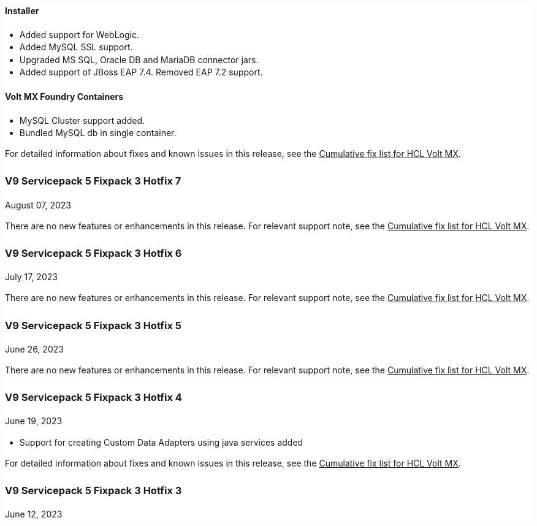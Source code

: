 #### Installer 

* Added support for WebLogic.
* Added MySQL SSL support.
* Upgraded MS SQL, Oracle DB and MariaDB connector jars.
* Added support of JBoss EAP 7.4. Removed EAP 7.2 support.

#### Volt MX Foundry Containers

* MySQL Cluster support added.
* Bundled MySQL db in single container.

For detailed information about fixes and known issues in this release, see the <a href="https://support.hcltechsw.com/csm?id=kb_article&sysparm_article=KB0101445" target="_blank">Cumulative fix list for HCL Volt MX</a>.


### V9 Servicepack 5 Fixpack 3 Hotfix 7

August 07, 2023

There are no new features or enhancements in this release.
For relevant support note, see the <a href="https://support.hcltechsw.com/csm?id=kb_article&sysparm_article=KB0101445" target="_blank">Cumulative fix list for HCL Volt MX</a>.


### V9 Servicepack 5 Fixpack 3 Hotfix 6

July 17, 2023

There are no new features or enhancements in this release.
For relevant support note, see the <a href="https://support.hcltechsw.com/csm?id=kb_article&sysparm_article=KB0101445" target="_blank">Cumulative fix list for HCL Volt MX</a>.


### V9 Servicepack 5 Fixpack 3 Hotfix 5

June 26, 2023

There are no new features or enhancements in this release.
For relevant support note, see the <a href="https://support.hcltechsw.com/csm?id=kb_article&sysparm_article=KB0101445" target="_blank">Cumulative fix list for HCL Volt MX</a>.


### V9 Servicepack 5 Fixpack 3 Hotfix 4

June 19, 2023

* Support for creating Custom Data Adapters using java services added

For detailed information about fixes and known issues in this release, see the <a href="https://support.hcltechsw.com/csm?id=kb_article&sysparm_article=KB0101445" target="_blank">Cumulative fix list for HCL Volt MX</a>.


### V9 Servicepack 5 Fixpack 3 Hotfix 3

June 12, 2023
